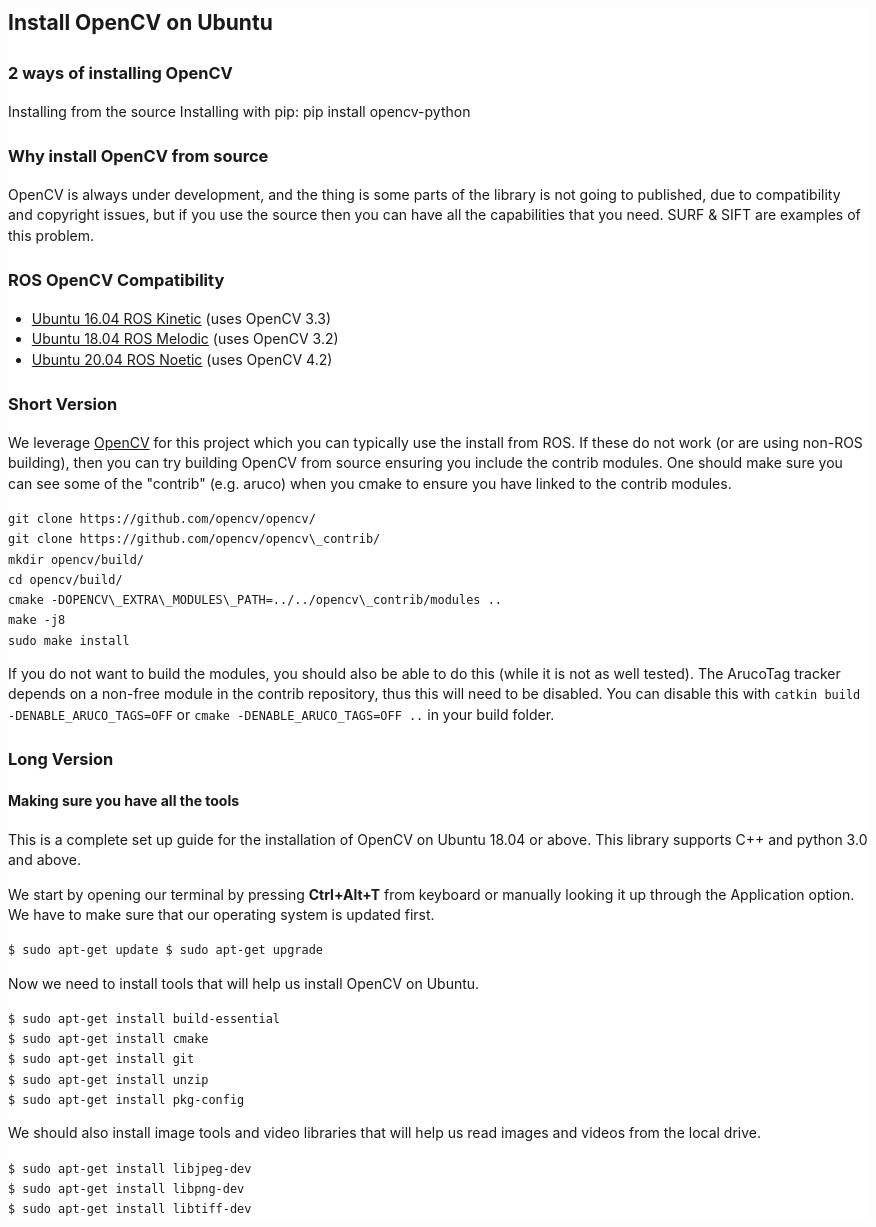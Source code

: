 ## Install OpenCV on Ubuntu

### 2 ways of installing OpenCV 

Installing from the source
Installing with pip: pip install opencv-python

### Why install OpenCV from source
OpenCV is always under development, and the thing is some parts of the library is not going to published, due to compatibility and copyright issues, but if you use the source then you can have all the capabilities that you need. SURF & SIFT are examples of this problem.

### ROS OpenCV Compatibility 
-   [Ubuntu 16.04 ROS Kinetic](http://wiki.ros.org/kinetic/Installation/Ubuntu) (uses OpenCV 3.3)
-   [Ubuntu 18.04 ROS Melodic](http://wiki.ros.org/melodic/Installation/Ubuntu) (uses OpenCV 3.2)
-   [Ubuntu 20.04 ROS Noetic](http://wiki.ros.org/noetic/Installation/Ubuntu) (uses OpenCV 4.2)


### Short Version 

We leverage [OpenCV](https://opencv.org/) for this project which you can typically use the install from ROS. If these do not work (or are using non-ROS building), then you can try building OpenCV from source ensuring you include the contrib modules. One should make sure you can see some of the "contrib" (e.g. aruco) when you cmake to ensure you have linked to the contrib modules.
```
git clone https://github.com/opencv/opencv/
git clone https://github.com/opencv/opencv\_contrib/
mkdir opencv/build/
cd opencv/build/
cmake -DOPENCV\_EXTRA\_MODULES\_PATH=../../opencv\_contrib/modules ..
make -j8
sudo make install
```
If you do not want to build the modules, you should also be able to do this (while it is not as well tested). The ArucoTag tracker depends on a non-free module in the contrib repository, thus this will need to be disabled. You can disable this with `catkin build -DENABLE_ARUCO_TAGS=OFF` or `cmake -DENABLE_ARUCO_TAGS=OFF ..` in your build folder.

### Long Version

#### Making sure you have all the tools 
This is a complete set up guide for the installation of OpenCV on Ubuntu 18.04 or above. This library supports C++ and python 3.0 and above.

We start by opening our terminal by pressing **Ctrl+Alt+T** from keyboard or manually looking it up through the Application option. We have to make sure that our operating system is updated first.
```
$ sudo apt-get update $ sudo apt-get upgrade
```
Now we need to install tools that will help us install OpenCV on Ubuntu.
```
$ sudo apt-get install build-essential   
$ sudo apt-get install cmake   
$ sudo apt-get install git   
$ sudo apt-get install unzip   
$ sudo apt-get install pkg-config
```
We should also install image tools and video libraries that will help us read images and videos from the local drive.
```
$ sudo apt-get install libjpeg-dev   
$ sudo apt-get install libpng-dev   
$ sudo apt-get install libtiff-dev
```